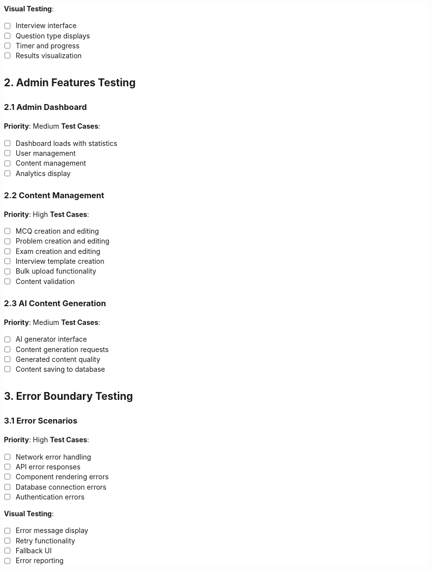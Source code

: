 **Visual Testing**:
- [ ] Interview interface
- [ ] Question type displays
- [ ] Timer and progress
- [ ] Results visualization

## 2. Admin Features Testing

### 2.1 Admin Dashboard
**Priority**: Medium
**Test Cases**:
- [ ] Dashboard loads with statistics
- [ ] User management
- [ ] Content management
- [ ] Analytics display

### 2.2 Content Management
**Priority**: High
**Test Cases**:
- [ ] MCQ creation and editing
- [ ] Problem creation and editing
- [ ] Exam creation and editing
- [ ] Interview template creation
- [ ] Bulk upload functionality
- [ ] Content validation

### 2.3 AI Content Generation
**Priority**: Medium
**Test Cases**:
- [ ] AI generator interface
- [ ] Content generation requests
- [ ] Generated content quality
- [ ] Content saving to database

## 3. Error Boundary Testing

### 3.1 Error Scenarios
**Priority**: High
**Test Cases**:
- [ ] Network error handling
- [ ] API error responses
- [ ] Component rendering errors
- [ ] Database connection errors
- [ ] Authentication errors

**Visual Testing**:
- [ ] Error message display
- [ ] Retry functionality
- [ ] Fallback UI
- [ ] Error reporting
